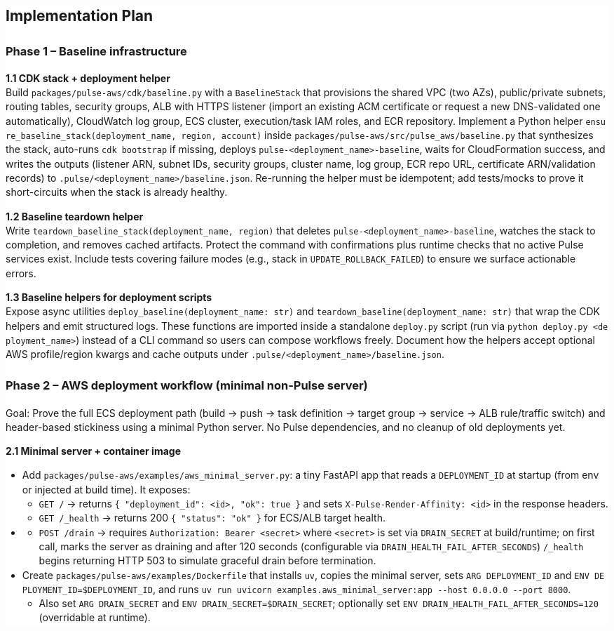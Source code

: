 ## Implementation Plan

### Phase 1 – Baseline infrastructure

**1.1 CDK stack + deployment helper**  
Build `packages/pulse-aws/cdk/baseline.py` with a `BaselineStack` that provisions the shared VPC (two AZs), public/private subnets, routing tables, security groups, ALB with HTTPS listener (import an existing ACM certificate or request a new DNS-validated one automatically), CloudWatch log group, ECS cluster, execution/task IAM roles, and ECR repository. Implement a Python helper `ensure_baseline_stack(deployment_name, region, account)` inside `packages/pulse-aws/src/pulse_aws/baseline.py` that synthesizes the stack, auto-runs `cdk bootstrap` if missing, deploys `pulse-<deployment_name>-baseline`, waits for CloudFormation success, and writes the outputs (listener ARN, subnet IDs, security groups, cluster name, log group, ECR repo URL, certificate ARN/validation records) to `.pulse/<deployment_name>/baseline.json`. Re-running the helper must be idempotent; add tests/mocks to prove it short-circuits when the stack is already healthy.

**1.2 Baseline teardown helper**  
Write `teardown_baseline_stack(deployment_name, region)` that deletes `pulse-<deployment_name>-baseline`, watches the stack to completion, and removes cached artifacts. Protect the command with confirmations plus runtime checks that no active Pulse services exist. Include tests covering failure modes (e.g., stack in `UPDATE_ROLLBACK_FAILED`) to ensure we surface actionable errors.

**1.3 Baseline helpers for deployment scripts**  
Expose async utilities `deploy_baseline(deployment_name: str)` and `teardown_baseline(deployment_name: str)` that wrap the CDK helpers and emit structured logs. These functions are imported inside a standalone `deploy.py` script (run via `python deploy.py <deployment_name>`) instead of a CLI command so users can compose workflows freely. Document how the helpers accept optional AWS profile/region kwargs and cache outputs under `.pulse/<deployment_name>/baseline.json`.

### Phase 2 – AWS deployment workflow (minimal non-Pulse server)

Goal: Prove the full ECS deployment path (build → push → task definition → target group → service → ALB rule/traffic switch) and header-based stickiness using a minimal Python server. No Pulse dependencies, and no cleanup of old deployments yet.

**2.1 Minimal server + container image**

- Add `packages/pulse-aws/examples/aws_minimal_server.py`: a tiny FastAPI app that reads a `DEPLOYMENT_ID` at startup (from env or injected at build time). It exposes:
  - `GET /` → returns `{ "deployment_id": <id>, "ok": true }` and sets `X-Pulse-Render-Affinity: <id>` in the response headers.
  - `GET /_health` → returns 200 `{ "status": "ok" }` for ECS/ALB target health.
- - `POST /drain` → requires `Authorization: Bearer <secret>` where `<secret>` is set via `DRAIN_SECRET` at build/runtime; on first call, marks the server as draining and after 120 seconds (configurable via `DRAIN_HEALTH_FAIL_AFTER_SECONDS`) `/_health` begins returning HTTP 503 to simulate graceful drain before termination.
- Create `packages/pulse-aws/examples/Dockerfile` that installs `uv`, copies the minimal server, sets `ARG DEPLOYMENT_ID` and `ENV DEPLOYMENT_ID=$DEPLOYMENT_ID`, and runs `uv run uvicorn examples.aws_minimal_server:app --host 0.0.0.0 --port 8000`.
  - Also set `ARG DRAIN_SECRET` and `ENV DRAIN_SECRET=$DRAIN_SECRET`; optionally set `ENV DRAIN_HEALTH_FAIL_AFTER_SECONDS=120` (overridable at runtime).
